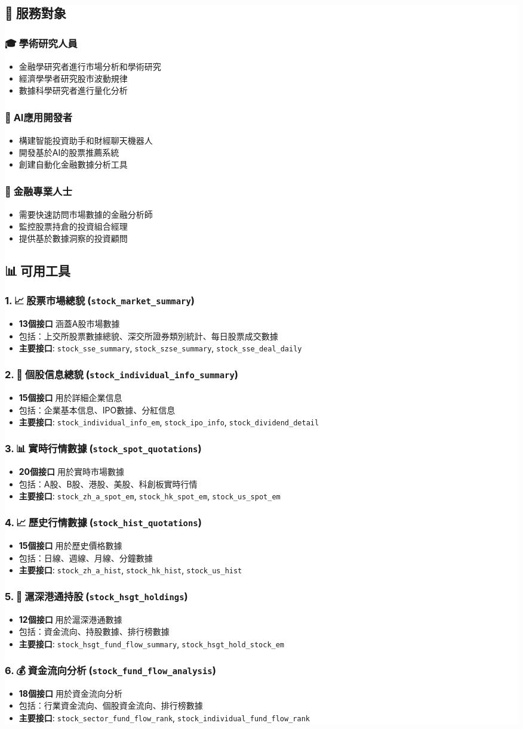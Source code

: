## 👥 服務對象

### 🎓 **學術研究人員**
- 金融學研究者進行市場分析和學術研究
- 經濟學學者研究股市波動規律
- 數據科學研究者進行量化分析

### 🤖 **AI應用開發者**
- 構建智能投資助手和財經聊天機器人
- 開發基於AI的股票推薦系統
- 創建自動化金融數據分析工具

### 💼 **金融專業人士**
- 需要快速訪問市場數據的金融分析師
- 監控股票持倉的投資組合經理
- 提供基於數據洞察的投資顧問

## 📊 可用工具

### 1. 📈 **股票市場總貌** (`stock_market_summary`)
- **13個接口** 涵蓋A股市場數據
- 包括：上交所股票數據總貌、深交所證券類別統計、每日股票成交數據
- **主要接口**: `stock_sse_summary`, `stock_szse_summary`, `stock_sse_deal_daily`

### 2. 🏢 **個股信息總貌** (`stock_individual_info_summary`)
- **15個接口** 用於詳細企業信息
- 包括：企業基本信息、IPO數據、分紅信息
- **主要接口**: `stock_individual_info_em`, `stock_ipo_info`, `stock_dividend_detail`

### 3. 📊 **實時行情數據** (`stock_spot_quotations`)
- **20個接口** 用於實時市場數據
- 包括：A股、B股、港股、美股、科創板實時行情
- **主要接口**: `stock_zh_a_spot_em`, `stock_hk_spot_em`, `stock_us_spot_em`

### 4. 📈 **歷史行情數據** (`stock_hist_quotations`)
- **15個接口** 用於歷史價格數據
- 包括：日線、週線、月線、分鐘數據
- **主要接口**: `stock_zh_a_hist`, `stock_hk_hist`, `stock_us_hist`

### 5. 🔗 **滬深港通持股** (`stock_hsgt_holdings`)
- **12個接口** 用於滬深港通數據
- 包括：資金流向、持股數據、排行榜數據
- **主要接口**: `stock_hsgt_fund_flow_summary`, `stock_hsgt_hold_stock_em`

### 6. 💰 **資金流向分析** (`stock_fund_flow_analysis`)
- **18個接口** 用於資金流向分析
- 包括：行業資金流向、個股資金流向、排行榜數據
- **主要接口**: `stock_sector_fund_flow_rank`, `stock_individual_fund_flow_rank`
